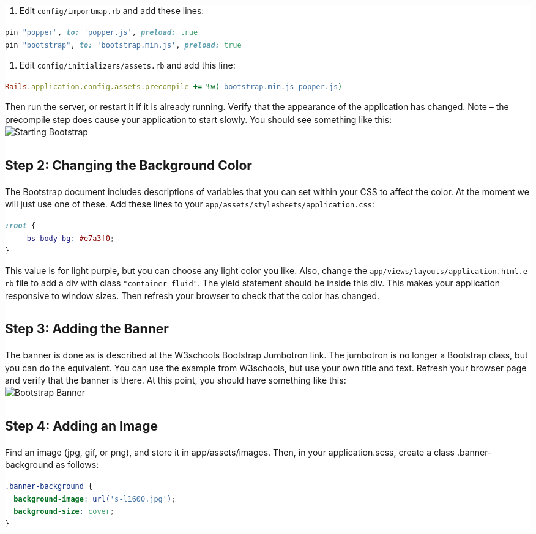 1. Edit `config/importmap.rb` and add these lines:

```ruby
pin "popper", to: 'popper.js', preload: true
pin "bootstrap", to: 'bootstrap.min.js', preload: true

```

1. Edit `config/initializers/assets.rb` and add this line:

```ruby
Rails.application.config.assets.precompile += %w( bootstrap.min.js popper.js)

```

Then run the server, or restart it if it is already running. Verify that the appearance of the application has changed. Note – the precompile step does cause your application to start slowly. You should see something like this:  
![Starting Bootstrap](https://github.com/Code-the-Dream-School/R7-additional/blob/41209f64e91198d76f82a1d79a72702acab5dba0/lessons/after-bootstrap.png?raw=true)

## Step 2: Changing the Background Color

The Bootstrap document includes descriptions of variables that you can set within your CSS to affect the color. At the moment we will just use one of these. Add these lines to your `app/assets/stylesheets/application.css`:

```css
:root {
   --bs-body-bg: #e7a3f0;
}

```

This value is for light purple, but you can choose any light color you like. Also, change the `app/views/layouts/application.html.erb` file to add a div with class `"container-fluid"`. The yield statement should be inside this div. This makes your application responsive to window sizes. Then refresh your browser to check that the color has changed.

## Step 3: Adding the Banner

The banner is done as is described at the W3schools Bootstrap Jumbotron link. The jumbotron is no longer a Bootstrap class, but you can do the equivalent. You can use the example from W3schools, but use your own title and text. Refresh your browser page and verify that the banner is there. At this point, you should have something like this:  
![Bootstrap Banner](https://github.com/Code-the-Dream-School/R7-additional/blob/41209f64e91198d76f82a1d79a72702acab5dba0/lessons/bootstrap-banner.png?raw=true)

## Step 4: Adding an Image

Find an image (jpg, gif, or png), and store it in app/assets/images. Then, in your application.scss, create a class .banner-background as follows:

```css
.banner-background {
  background-image: url('s-l1600.jpg');
  background-size: cover;
}

```
